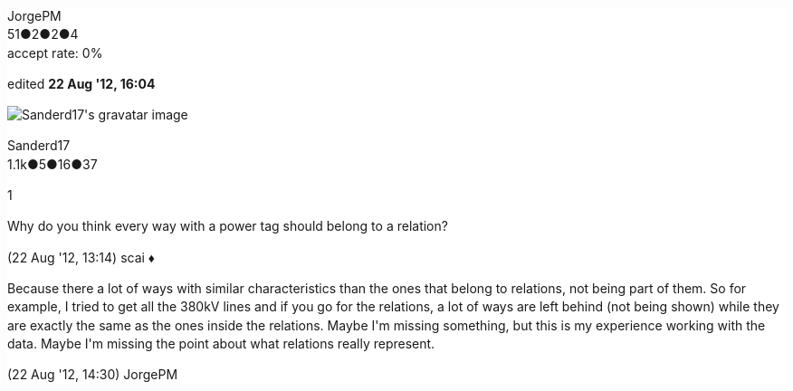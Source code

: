 <p><span>JorgePM</span><br />
<span class="score" title="51 reputation points">51</span><span title="2 badges"><span class="badge1">●</span><span class="badgecount">2</span></span><span title="2 badges"><span class="silver">●</span><span class="badgecount">2</span></span><span title="4 badges"><span class="bronze">●</span><span class="badgecount">4</span></span><br />
<span class="accept_rate" title="Rate of the user&#39;s accepted answers">accept rate:</span> <span title="JorgePM has no accepted answers">0%</span></p>
</div>
<div class="post-update-info post-update-info-edited">
<p><span> edited <strong>22 Aug '12, 16:04</strong> </span></p>
<img src="https://secure.gravatar.com/avatar/1fe9a0c696a5000fb304ababea9f83af?s=32&amp;d=identicon&amp;r=g" class="gravatar" width="32" height="32" alt="Sanderd17&#39;s gravatar image" />
<p><span>Sanderd17</span><br />
<span class="score" title="1111 reputation points"><span>1.1k</span></span><span title="5 badges"><span class="badge1">●</span><span class="badgecount">5</span></span><span title="16 badges"><span class="silver">●</span><span class="badgecount">16</span></span><span title="37 badges"><span class="bronze">●</span><span class="badgecount">37</span></span></p>
</div>
</div>
<div id="comments-container-15364" class="comments-container">
<span id="15371"></span>
<div id="comment-15371" class="comment">
<div id="post-15371-score" class="comment-score">
1
</div>
<div class="comment-text">
<p>Why do you think every way with a power tag should belong to a relation?</p>
</div>
<div id="comment-15371-info" class="comment-info">
<span class="comment-age">(22 Aug '12, 13:14)</span> <span class="comment-user userinfo">scai ♦</span>
</div>
</div>
<span id="15377"></span>
<div id="comment-15377" class="comment">
<div id="post-15377-score" class="comment-score">
&#10;</div>
<div class="comment-text">
<p>Because there a lot of ways with similar characteristics than the ones that belong to relations, not being part of them. So for example, I tried to get all the 380kV lines and if you go for the relations, a lot of ways are left behind (not being shown) while they are exactly the same as the ones inside the relations. Maybe I'm missing something, but this is my experience working with the data. Maybe I'm missing the point about what relations really represent.</p>
</div>
<div id="comment-15377-info" class="comment-info">
<span class="comment-age">(22 Aug '12, 14:30)</span> <span class="comment-user userinfo">JorgePM</span>
</div>
</div>
</div>
<div id="comment-tools-15364" class="comment-tools">
&#10;</div>
<div class="clear">
&#10;</div>
<div id="comment-15364-form-container" class="comment-form-container">
&#10;</div>
<div class="clear">
&#10;</div>
</div></td>
</tr>
</tbody>
</table>
